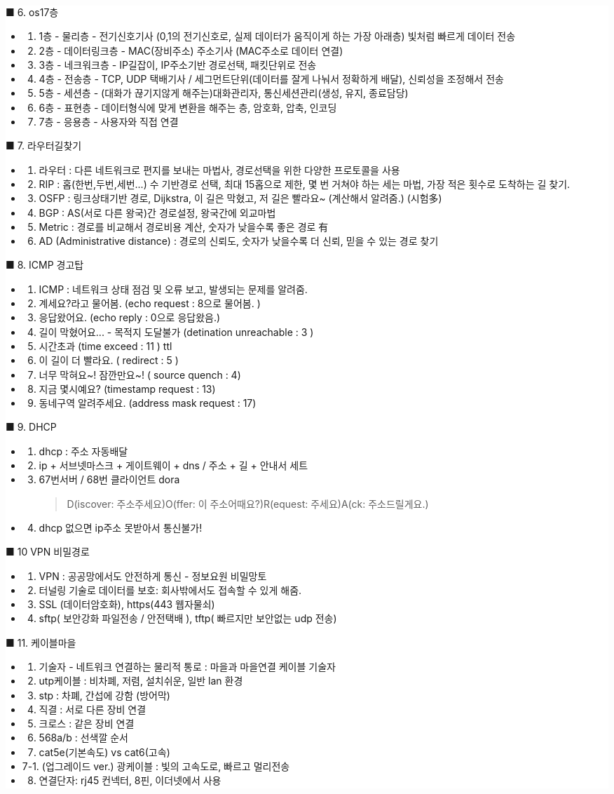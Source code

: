 ■  6. os17층
- 1. 1층 - 물리층      - 전기신호기사 (0,1의 전기신호로, 실제 데이터가 움직이게 하는 가장 아래층)
                       빛처럼 빠르게 데이터 전송
- 2. 2층 - 데이터링크층 - MAC(장비주소) 주소기사 (MAC주소로 데이터 연결)
- 3. 3층 - 네크워크층   - IP길잡이, IP주소기반 경로선택, 패킷단위로 전송
- 4. 4층 - 전송층      - TCP, UDP 택배기사 / 세그먼트단위(데이터를 잘게 나눠서 정확하게 배달), 신뢰성을 조정해서 전송 
- 5. 5층 - 세션층      - (대화가 끊기지않게 해주는)대화관리자, 통신세션관리(생성, 유지, 종료담당) 
- 6. 6층 - 표현층      - 데이터형식에 맞게 변환을 해주는 층, 암호화, 압축, 인코딩
- 7. 7층 - 응용층      - 사용자와 직접 연결 

■  7. 라우터길찾기
- 1. 라우터 : 다른 네트워크로 편지를 보내는 마법사, 경로선택을 위한 다양한 프로토콜을 사용
- 2. RIP   : 홉(한번,두번,세번...) 수 기반경로 선택, 최대 15홉으로 제한, 몇 번 거쳐야 하는 세는 마법, 가장 적은 횟수로 도착하는 길 찾기.
- 3. OSFP  : 링크상태기반 경로, Dijkstra, 이 길은 막혔고, 저 길은 빨라요~ (계산해서 알려줌.) (시험多)
- 4. BGP   : AS(서로 다른 왕국)간 경로설정, 왕국간에 외교마법
- 5. Metric : 경로를 비교해서 경로비용 계산, 숫자가 낮을수록 좋은 경로 有
- 6. AD (Administrative distance)    : 경로의 신뢰도, 숫자가 낮을수록 더 신뢰, 믿을 수 있는 경로 찾기

■  8. ICMP 경고탑
- 1. ICMP : 네트워크 상태 점검 및 오류 보고, 발생되는 문제를 알려줌.
- 2. 계세요?라고 물어봄. (echo request : 8으로 물어봄. )
- 3. 응답왔어요.        (echo reply   : 0으로 응답왔음.)
- 4. 길이 막혔어요... - 목적지 도달불가 (detination unreachable : 3 )
- 5. 시간초과 (time exceed : 11 ) ttl 
- 6. 이 길이 더 빨라요. ( redirect : 5 )
- 7. 너무 막혀요~! 잠깐만요~! ( source quench : 4) 
- 8. 지금 몇시예요? (timestamp request : 13) 
- 9. 동네구역 알려주세요. (address mask request : 17)

■  9. DHCP
- 1. dhcp : 주소 자동배달 
- 2. ip + 서브넷마스크 + 게이트웨이 + dns / 주소 + 길 + 안내서   세트
- 3.  67번서버 / 68번 클라이언트 dora 
      > D(iscover: 주소주세요)O(ffer: 이 주소어때요?)R(equest: 주세요)A(ck: 주소드릴게요.)
- 4. dhcp 없으면 ip주소 못받아서 통신불가!

■  10 VPN 비밀경로
- 1. VPN : 공공망에서도 안전하게 통신 - 정보요원 비밀망토
- 2. 터널링 기술로 데이터를 보호: 회사밖에서도 접속할 수 있게 해줌. 
- 3. SSL (데이터암호화), https(443 웹자물쇠)
- 4. sftp( 보안강화 파일전송 / 안전택배 ), tftp( 빠르지만 보안없는 udp 전송) 

■  11. 케이블마을
- 1. 기술자 - 네트워크 연결하는 물리적 통로 : 마을과 마을연결 케이블 기술자
- 2. utp케이블 : 비차폐, 저렴, 설치쉬운, 일반 lan 환경
- 3. stp      : 차폐, 간섭에 강함 (방어막)
- 4. 직결      : 서로 다른 장비 연결
- 5. 크로스     : 같은 장비 연결
- 6. 568a/b    : 선색깔 순서
- 7. cat5e(기본속도) vs cat6(고속) 
- 7-1. (업그레이드 ver.) 광케이블 : 빛의 고속도로, 빠르고 멀리전송
- 8. 연결단자: rj45 컨넥터, 8핀, 이더넷에서 사용 

